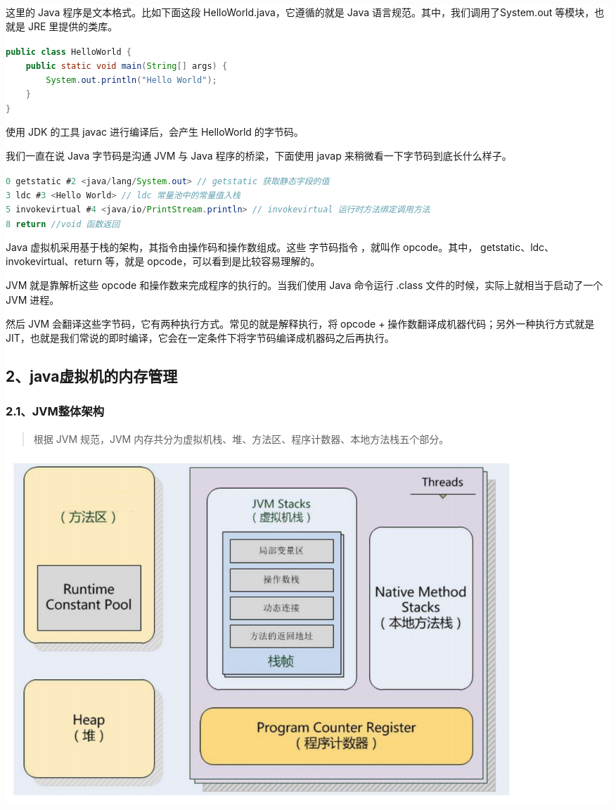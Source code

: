 这里的 Java 程序是文本格式。比如下面这段 HelloWorld.java，它遵循的就是 Java 语言规范。其中，我们调用了System.out 等模块，也就是 JRE 里提供的类库。

```java
public class HelloWorld { 
    public static void main(String[] args) {
        System.out.println("Hello World"); 
    } 
}
```

使用 JDK 的工具 javac 进行编译后，会产生 HelloWorld 的字节码。

我们一直在说 Java 字节码是沟通 JVM 与 Java 程序的桥梁，下面使用 javap 来稍微看一下字节码到底长什么样子。

```java
0 getstatic #2 <java/lang/System.out> // getstatic 获取静态字段的值 
3 ldc #3 <Hello World> // ldc 常量池中的常量值入栈 
5 invokevirtual #4 <java/io/PrintStream.println> // invokevirtual 运行时方法绑定调用方法 
8 return //void 函数返回
```

Java 虚拟机采用基于栈的架构，其指令由操作码和操作数组成。这些 字节码指令 ，就叫作 opcode。其中， getstatic、ldc、invokevirtual、return 等，就是 opcode，可以看到是比较容易理解的。

JVM 就是靠解析这些 opcode 和操作数来完成程序的执行的。当我们使用 Java 命令运行 .class 文件的时候，实际上就相当于启动了一个 JVM 进程。

然后 JVM 会翻译这些字节码，它有两种执行方式。常见的就是解释执行，将 opcode + 操作数翻译成机器代码；另外一种执行方式就是 JIT，也就是我们常说的即时编译，它会在一定条件下将字节码编译成机器码之后再执行。

## 2、java虚拟机的内存管理

### 2.1、JVM整体架构

> 根据 JVM 规范，JVM 内存共分为虚拟机栈、堆、方法区、程序计数器、本地方法栈五个部分。

![](../img/jvm/jvm-img-08.png)
